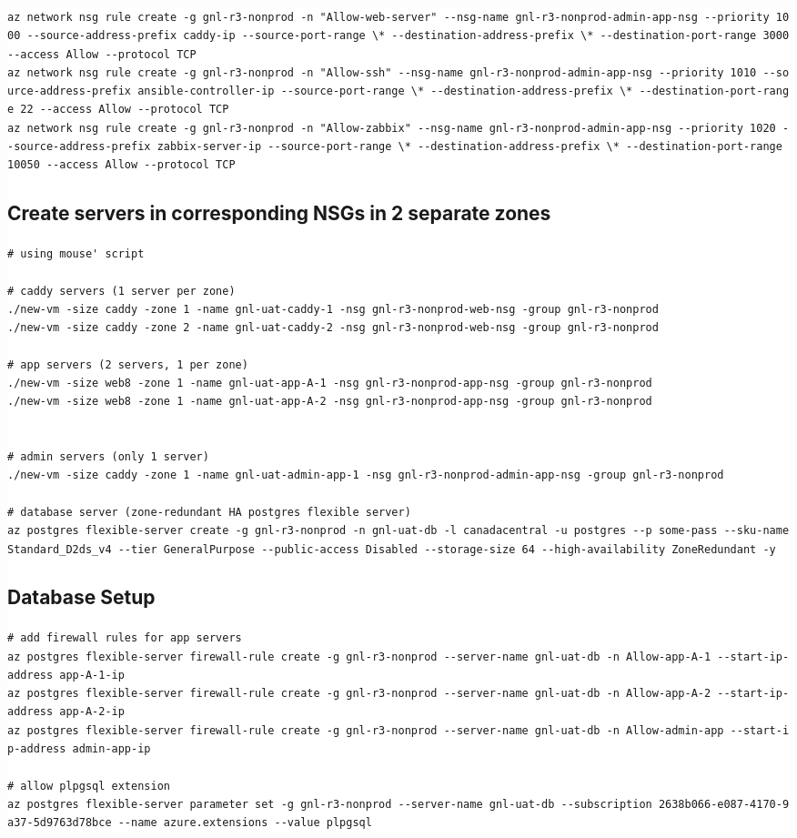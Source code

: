```
az network nsg rule create -g gnl-r3-nonprod -n "Allow-web-server" --nsg-name gnl-r3-nonprod-admin-app-nsg --priority 1000 --source-address-prefix caddy-ip --source-port-range \* --destination-address-prefix \* --destination-port-range 3000 --access Allow --protocol TCP
az network nsg rule create -g gnl-r3-nonprod -n "Allow-ssh" --nsg-name gnl-r3-nonprod-admin-app-nsg --priority 1010 --source-address-prefix ansible-controller-ip --source-port-range \* --destination-address-prefix \* --destination-port-range 22 --access Allow --protocol TCP
az network nsg rule create -g gnl-r3-nonprod -n "Allow-zabbix" --nsg-name gnl-r3-nonprod-admin-app-nsg --priority 1020 --source-address-prefix zabbix-server-ip --source-port-range \* --destination-address-prefix \* --destination-port-range 10050 --access Allow --protocol TCP
```

## Create servers in corresponding NSGs in 2 separate zones

```
# using mouse' script

# caddy servers (1 server per zone)
./new-vm -size caddy -zone 1 -name gnl-uat-caddy-1 -nsg gnl-r3-nonprod-web-nsg -group gnl-r3-nonprod
./new-vm -size caddy -zone 2 -name gnl-uat-caddy-2 -nsg gnl-r3-nonprod-web-nsg -group gnl-r3-nonprod

# app servers (2 servers, 1 per zone)
./new-vm -size web8 -zone 1 -name gnl-uat-app-A-1 -nsg gnl-r3-nonprod-app-nsg -group gnl-r3-nonprod
./new-vm -size web8 -zone 1 -name gnl-uat-app-A-2 -nsg gnl-r3-nonprod-app-nsg -group gnl-r3-nonprod


# admin servers (only 1 server)
./new-vm -size caddy -zone 1 -name gnl-uat-admin-app-1 -nsg gnl-r3-nonprod-admin-app-nsg -group gnl-r3-nonprod

# database server (zone-redundant HA postgres flexible server)
az postgres flexible-server create -g gnl-r3-nonprod -n gnl-uat-db -l canadacentral -u postgres --p some-pass --sku-name Standard_D2ds_v4 --tier GeneralPurpose --public-access Disabled --storage-size 64 --high-availability ZoneRedundant -y
```

## Database Setup

```
# add firewall rules for app servers
az postgres flexible-server firewall-rule create -g gnl-r3-nonprod --server-name gnl-uat-db -n Allow-app-A-1 --start-ip-address app-A-1-ip
az postgres flexible-server firewall-rule create -g gnl-r3-nonprod --server-name gnl-uat-db -n Allow-app-A-2 --start-ip-address app-A-2-ip
az postgres flexible-server firewall-rule create -g gnl-r3-nonprod --server-name gnl-uat-db -n Allow-admin-app --start-ip-address admin-app-ip

# allow plpgsql extension
az postgres flexible-server parameter set -g gnl-r3-nonprod --server-name gnl-uat-db --subscription 2638b066-e087-4170-9a37-5d9763d78bce --name azure.extensions --value plpgsql
```
